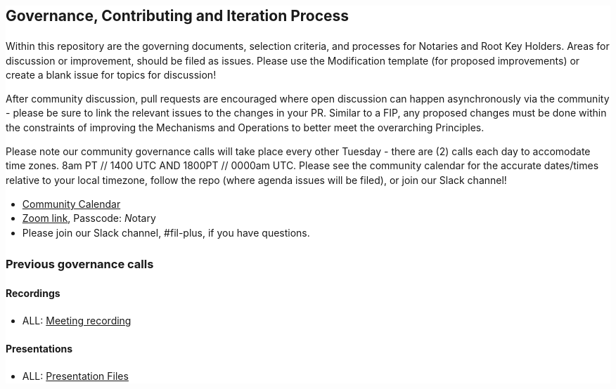 
## Governance, Contributing and Iteration Process 
Within this repository are the governing documents, selection criteria, and processes for Notaries and Root Key Holders. Areas for discussion or improvement, should be filed as issues. Please use the Modification template (for proposed improvements) or create a blank issue for topics for discussion!

After community discussion, pull requests are encouraged where open discussion can happen asynchronously via the community - please be sure to link the relevant issues to the changes in your PR. Similar to a FIP, any proposed changes must be done within the constraints of improving the Mechanisms and Operations to better meet the overarching Principles.

Please note our community governance calls will take place every other Tuesday - there are (2) calls each day to accomodate time zones. 8am PT // 1400 UTC AND 1800PT // 0000am UTC. Please see the community calendar for the accurate dates/times relative to your local timezone, follow the repo (where agenda issues will be filed), or join our Slack channel!
- [Community Calendar](https://calendar.google.com/calendar/u/1?cid=Y19rMWdrZm9vbTE3ZzBqOGM2YmFtNnVmNDNqMEBncm91cC5jYWxlbmRhci5nb29nbGUuY29t)
- [Zoom link](https://fil-org.zoom.us/my/filecoinplus?pwd=VHpNSnd0dkJRdWozNi9Xc3NmeGFhZz09), Passcode: *N*otary
- Please join our Slack channel, #fil-plus, if you have questions. 

### Previous governance calls

#### Recordings
- ALL: [Meeting recording](https://www.youtube.com/playlist?list=PL_0VrY55uV1-cwaAU8lcChONxYQ_Bj9hx)

#### Presentations
- ALL: [Presentation Files](https://drive.google.com/drive/u/0/folders/1zTy6YZWlG0KH6eQCEoKA8nDRP2JZnnp1)

